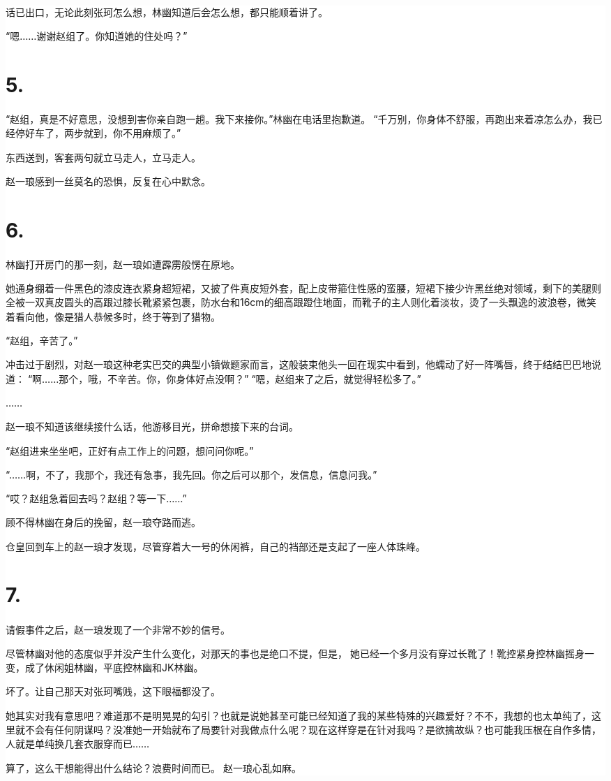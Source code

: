 话已出口，无论此刻张珂怎么想，林幽知道后会怎么想，都只能顺着讲了。

“嗯……谢谢赵组了。你知道她的住处吗？”


# 5.


“赵组，真是不好意思，没想到害你亲自跑一趟。我下来接你。”林幽在电话里抱歉道。
“千万别，你身体不舒服，再跑出来着凉怎么办，我已经停好车了，两步就到，你不用麻烦了。”

东西送到，客套两句就立马走人，立马走人。

赵一琅感到一丝莫名的恐惧，反复在心中默念。


# 6.


林幽打开房门的那一刻，赵一琅如遭霹雳般愣在原地。

她通身绷着一件黑色的漆皮连衣紧身超短裙，又披了件真皮短外套，配上皮带箍住性感的蛮腰，短裙下接少许黑丝绝对领域，剩下的美腿则全被一双真皮圆头的高跟过膝长靴紧紧包裹，防水台和16cm的细高跟蹬住地面，而靴子的主人则化着淡妆，烫了一头飘逸的波浪卷，微笑着看向他，像是猎人恭候多时，终于等到了猎物。

“赵组，辛苦了。”

冲击过于剧烈，对赵一琅这种老实巴交的典型小镇做题家而言，这般装束他头一回在现实中看到，他蠕动了好一阵嘴唇，终于结结巴巴地说道：
“啊……那个，哦，不辛苦。你，你身体好点没啊？”
“嗯，赵组来了之后，就觉得轻松多了。”

……

赵一琅不知道该继续接什么话，他游移目光，拼命想接下来的台词。

“赵组进来坐坐吧，正好有点工作上的问题，想问问你呢。”

“……啊，不了，我那个，我还有急事，我先回。你之后可以那个，发信息，信息问我。”

“哎？赵组急着回去吗？赵组？等一下……”

顾不得林幽在身后的挽留，赵一琅夺路而逃。

仓皇回到车上的赵一琅才发现，尽管穿着大一号的休闲裤，自己的裆部还是支起了一座人体珠峰。


# 7.


请假事件之后，赵一琅发现了一个非常不妙的信号。

尽管林幽对他的态度似乎并没产生什么变化，对那天的事也是绝口不提，但是，
她已经一个多月没有穿过长靴了！靴控紧身控林幽摇身一变，成了休闲姐林幽，平底控林幽和JK林幽。

坏了。让自己那天对张珂嘴贱，这下眼福都没了。

她其实对我有意思吧？难道那不是明晃晃的勾引？也就是说她甚至可能已经知道了我的某些特殊的兴趣爱好？不不，我想的也太单纯了，这里就不会有任何阴谋吗？没准她一开始就布了局要针对我做点什么呢？现在这样穿是在针对我吗？是欲擒故纵？也可能我压根在自作多情，人就是单纯换几套衣服穿而已……

算了，这么干想能得出什么结论？浪费时间而已。
赵一琅心乱如麻。
